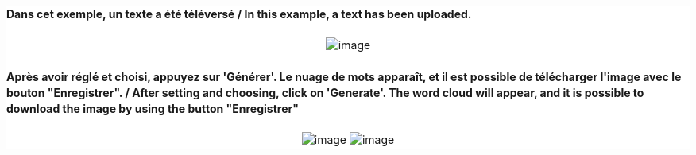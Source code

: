 #### Dans cet exemple, un texte a été téléversé / In this example, a text has been uploaded.
<div align="center">
<img width="946" alt="image" src="https://github.com/user-attachments/assets/831ea24d-7e87-4893-bdde-b94f0cdd5b47">

</div>


#### Après avoir réglé et choisi, appuyez sur 'Générer'. Le nuage de mots apparaît, et il est possible de télécharger l'image avec le bouton "Enregistrer". / After setting and choosing, click on 'Generate'. The word cloud will appear, and it is possible to download the image by using the button "Enregistrer"
<div align="center">
  <img width="346" alt="image" src="https://github.com/user-attachments/assets/4bbb7093-6c4a-4119-805b-883e5a18b3d0">
  <img width="346" alt="image" src="https://github.com/user-attachments/assets/9c0f4867-9b66-4f7d-b1b1-48ad69193c4a">
</div>



